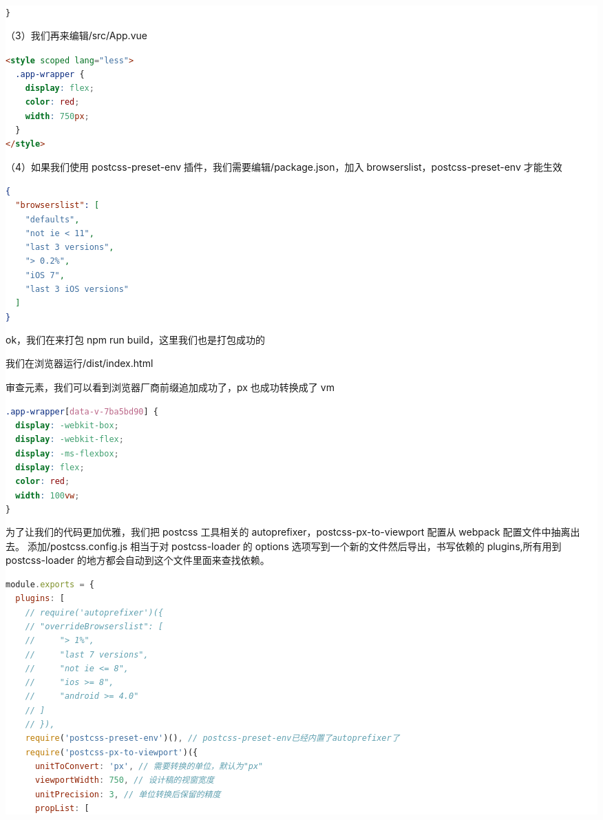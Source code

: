 ```js
}
```

（3）我们再来编辑/src/App.vue

```html
<style scoped lang="less">
  .app-wrapper {
    display: flex;
    color: red;
    width: 750px;
  }
</style>
```

（4）如果我们使用 postcss-preset-env 插件，我们需要编辑/package.json，加入 browserslist，postcss-preset-env 才能生效

```json
{
  "browserslist": [
    "defaults",
    "not ie < 11",
    "last 3 versions",
    "> 0.2%",
    "iOS 7",
    "last 3 iOS versions"
  ]
}
```

ok，我们在来打包 npm run build，这里我们也是打包成功的

我们在浏览器运行/dist/index.html

审查元素，我们可以看到浏览器厂商前缀追加成功了，px 也成功转换成了 vm

```css
.app-wrapper[data-v-7ba5bd90] {
  display: -webkit-box;
  display: -webkit-flex;
  display: -ms-flexbox;
  display: flex;
  color: red;
  width: 100vw;
}
```

为了让我们的代码更加优雅，我们把 postcss 工具相关的 autoprefixer，postcss-px-to-viewport 配置从 webpack 配置文件中抽离出去。
添加/postcss.config.js
相当于对 postcss-loader 的 options 选项写到一个新的文件然后导出，书写依赖的 plugins,所有用到 postcss-loader 的地方都会自动到这个文件里面来查找依赖。

```js
module.exports = {
  plugins: [
    // require('autoprefixer')({
    // "overrideBrowserslist": [
    //     "> 1%",
    //     "last 7 versions",
    //     "not ie <= 8",
    //     "ios >= 8",
    //     "android >= 4.0"
    // ]
    // }),
    require('postcss-preset-env')(), // postcss-preset-env已经内置了autoprefixer了
    require('postcss-px-to-viewport')({
      unitToConvert: 'px', // 需要转换的单位，默认为"px"
      viewportWidth: 750, // 设计稿的视窗宽度
      unitPrecision: 3, // 单位转换后保留的精度
      propList: [
```